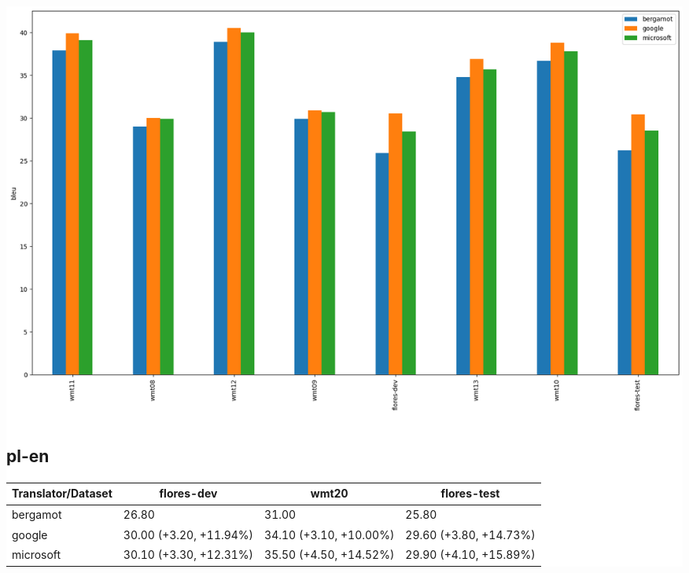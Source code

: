 ![Results](img/en-es-bleu.png)
---

## pl-en

| Translator/Dataset | flores-dev | wmt20 | flores-test |
| --- | --- | --- | --- |
| bergamot | 26.80 | 31.00 | 25.80 |
| google | 30.00 (+3.20, +11.94%) | 34.10 (+3.10, +10.00%) | 29.60 (+3.80, +14.73%) |
| microsoft | 30.10 (+3.30, +12.31%) | 35.50 (+4.50, +14.52%) | 29.90 (+4.10, +15.89%) |
